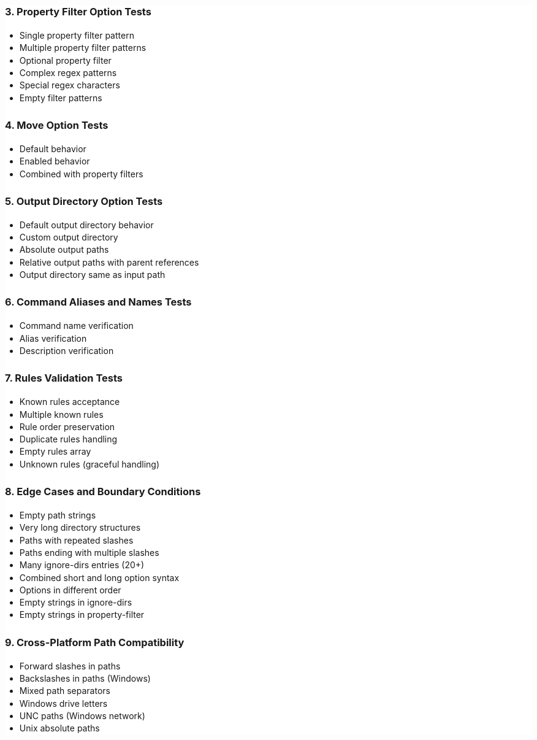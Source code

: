 ### 3. Property Filter Option Tests
- Single property filter pattern
- Multiple property filter patterns
- Optional property filter
- Complex regex patterns
- Special regex characters
- Empty filter patterns

### 4. Move Option Tests
- Default behavior
- Enabled behavior
- Combined with property filters

### 5. Output Directory Option Tests
- Default output directory behavior
- Custom output directory
- Absolute output paths
- Relative output paths with parent references
- Output directory same as input path

### 6. Command Aliases and Names Tests
- Command name verification
- Alias verification
- Description verification

### 7. Rules Validation Tests
- Known rules acceptance
- Multiple known rules
- Rule order preservation
- Duplicate rules handling
- Empty rules array
- Unknown rules (graceful handling)

### 8. Edge Cases and Boundary Conditions
- Empty path strings
- Very long directory structures
- Paths with repeated slashes
- Paths ending with multiple slashes
- Many ignore-dirs entries (20+)
- Combined short and long option syntax
- Options in different order
- Empty strings in ignore-dirs
- Empty strings in property-filter

### 9. Cross-Platform Path Compatibility
- Forward slashes in paths
- Backslashes in paths (Windows)
- Mixed path separators
- Windows drive letters
- UNC paths (Windows network)
- Unix absolute paths
